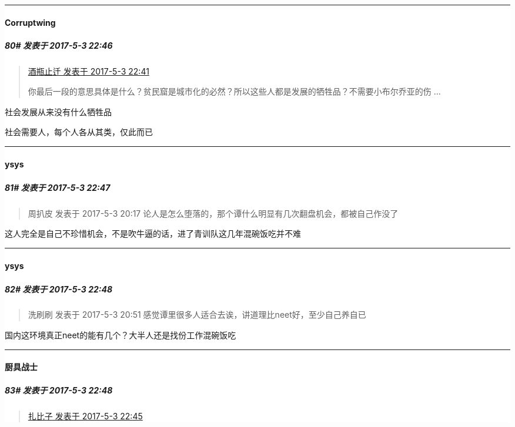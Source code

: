 
-----

####  Corruptwing  
##### 80#       发表于 2017-5-3 22:46



<blockquote><a href="httphttps://bbs.saraba1st.com/2b/forum.php?mod=redirect&amp;goto=findpost&amp;pid=35842236&amp;ptid=1500499" target="_blank">酒瓶止迁 发表于 2017-5-3 22:41</a>

你最后一段的意思具体是什么？贫民窟是城市化的必然？所以这些人都是发展的牺牲品？不需要小布尔乔亚的伤 ...</blockquote>
社会发展从来没有什么牺牲品

社会需要人，每个人各从其类，仅此而已







-----

####  ysys  
##### 81#       发表于 2017-5-3 22:47



<blockquote>周扒皮 发表于 2017-5-3 20:17
论人是怎么堕落的，那个谭什么明显有几次翻盘机会，都被自己作没了</blockquote>
这人完全是自己不珍惜机会，不是吹牛逼的话，进了青训队这几年混碗饭吃并不难







-----

####  ysys  
##### 82#       发表于 2017-5-3 22:48



<blockquote>洗刷刷 发表于 2017-5-3 20:51
感觉谭里很多人适合去诶，讲道理比neet好，至少自己养自已</blockquote>
国内这环境真正neet的能有几个？大半人还是找份工作混碗饭吃







-----

####  厨具战士  
##### 83#       发表于 2017-5-3 22:48



<blockquote><a href="httphttps://bbs.saraba1st.com/2b/forum.php?mod=redirect&amp;goto=findpost&amp;pid=35842282&amp;ptid=1500499" target="_blank">扎比子 发表于 2017-5-3 22:45</a>
